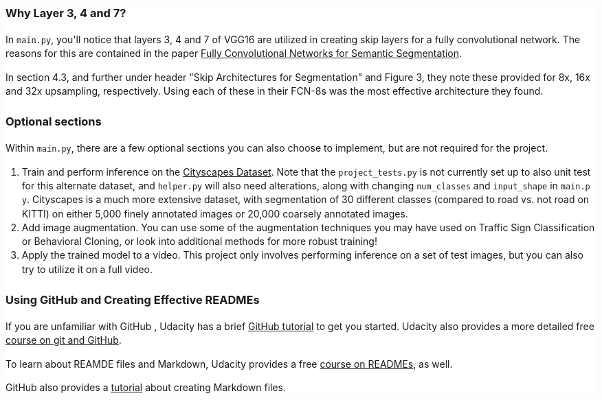 ### Why Layer 3, 4 and 7?
In `main.py`, you'll notice that layers 3, 4 and 7 of VGG16 are utilized in creating skip layers for a fully convolutional network. The reasons for this are contained in the paper [Fully Convolutional Networks for Semantic Segmentation](https://arxiv.org/pdf/1605.06211.pdf).

In section 4.3, and further under header "Skip Architectures for Segmentation" and Figure 3, they note these provided for 8x, 16x and 32x upsampling, respectively. Using each of these in their FCN-8s was the most effective architecture they found. 

### Optional sections
Within `main.py`, there are a few optional sections you can also choose to implement, but are not required for the project.

1. Train and perform inference on the [Cityscapes Dataset](https://www.cityscapes-dataset.com/). Note that the `project_tests.py` is not currently set up to also unit test for this alternate dataset, and `helper.py` will also need alterations, along with changing `num_classes` and `input_shape` in `main.py`. Cityscapes is a much more extensive dataset, with segmentation of 30 different classes (compared to road vs. not road on KITTI) on either 5,000 finely annotated images or 20,000 coarsely annotated images.
2. Add image augmentation. You can use some of the augmentation techniques you may have used on Traffic Sign Classification or Behavioral Cloning, or look into additional methods for more robust training!
3. Apply the trained model to a video. This project only involves performing inference on a set of test images, but you can also try to utilize it on a full video.
 
### Using GitHub and Creating Effective READMEs
If you are unfamiliar with GitHub , Udacity has a brief [GitHub tutorial](http://blog.udacity.com/2015/06/a-beginners-git-github-tutorial.html) to get you started. Udacity also provides a more detailed free [course on git and GitHub](https://www.udacity.com/course/how-to-use-git-and-github--ud775).

To learn about REAMDE files and Markdown, Udacity provides a free [course on READMEs](https://www.udacity.com/courses/ud777), as well. 

GitHub also provides a [tutorial](https://guides.github.com/features/mastering-markdown/) about creating Markdown files.
